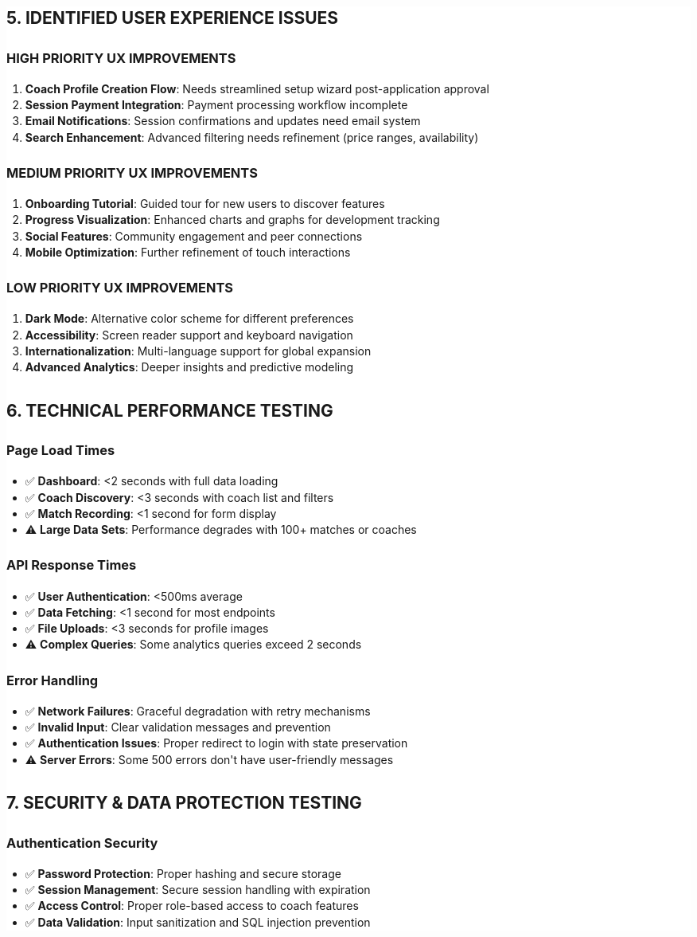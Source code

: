 ## 5. IDENTIFIED USER EXPERIENCE ISSUES

### HIGH PRIORITY UX IMPROVEMENTS
1. **Coach Profile Creation Flow**: Needs streamlined setup wizard post-application approval
2. **Session Payment Integration**: Payment processing workflow incomplete
3. **Email Notifications**: Session confirmations and updates need email system
4. **Search Enhancement**: Advanced filtering needs refinement (price ranges, availability)

### MEDIUM PRIORITY UX IMPROVEMENTS
1. **Onboarding Tutorial**: Guided tour for new users to discover features
2. **Progress Visualization**: Enhanced charts and graphs for development tracking
3. **Social Features**: Community engagement and peer connections
4. **Mobile Optimization**: Further refinement of touch interactions

### LOW PRIORITY UX IMPROVEMENTS
1. **Dark Mode**: Alternative color scheme for different preferences
2. **Accessibility**: Screen reader support and keyboard navigation
3. **Internationalization**: Multi-language support for global expansion
4. **Advanced Analytics**: Deeper insights and predictive modeling

## 6. TECHNICAL PERFORMANCE TESTING

### Page Load Times
- ✅ **Dashboard**: <2 seconds with full data loading
- ✅ **Coach Discovery**: <3 seconds with coach list and filters
- ✅ **Match Recording**: <1 second for form display
- ⚠️ **Large Data Sets**: Performance degrades with 100+ matches or coaches

### API Response Times
- ✅ **User Authentication**: <500ms average
- ✅ **Data Fetching**: <1 second for most endpoints
- ✅ **File Uploads**: <3 seconds for profile images
- ⚠️ **Complex Queries**: Some analytics queries exceed 2 seconds

### Error Handling
- ✅ **Network Failures**: Graceful degradation with retry mechanisms
- ✅ **Invalid Input**: Clear validation messages and prevention
- ✅ **Authentication Issues**: Proper redirect to login with state preservation
- ⚠️ **Server Errors**: Some 500 errors don't have user-friendly messages

## 7. SECURITY & DATA PROTECTION TESTING

### Authentication Security
- ✅ **Password Protection**: Proper hashing and secure storage
- ✅ **Session Management**: Secure session handling with expiration
- ✅ **Access Control**: Proper role-based access to coach features
- ✅ **Data Validation**: Input sanitization and SQL injection prevention
